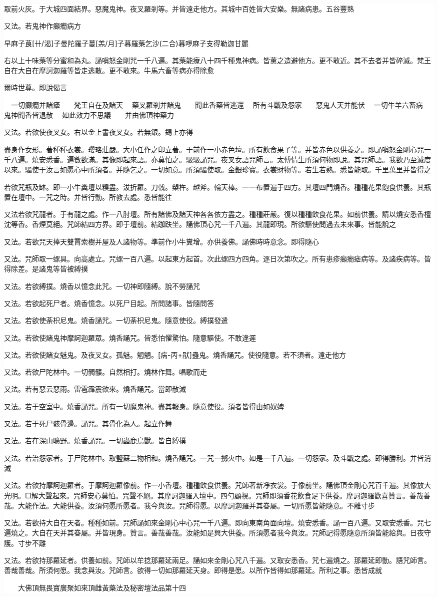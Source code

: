 取前火灰。于大城四面結界。惡魔鬼神。夜叉羅剎等。并皆遠走他方。其城中百姓皆大安樂。無諸病患。五谷豐熟

又法。若鬼神作癲癇病方

早麻子莨[卄/渴]子曼陀羅子蔓[羔/月]子暮羅藥乞沙(二合)暮啰麻子支得勒迦甘麗

右以上十味藥等分蜜和為丸。誦嗔怒金剛咒一千八遍。其藥能療八十四千種鬼神病。皆薰之造避他方。更不敢近。其不去者并皆碎滅。梵王自在大自在摩訶迦羅等皆走逃散。更不敢來。牛馬六畜等病亦得除愈

爾時世尊。即說偈言

　一切癲癇并諸瘧　　梵王自在及諸天
　藥叉羅剎并諸鬼　　聞此香藥皆逃還
　所有斗戰及怨家　　惡鬼人天并能伏
　一切牛羊六畜病　　鬼神聞香皆退散
　如此效力不思議　　并由佛頂神藥力　

又法。若欲使夜叉女。右以金上書夜叉女。若無銀。錫上亦得

盡身作女形。著種種衣裳。瓔珞莊嚴。大小任作之印立著。于前作一小赤色壇。所有飲食果子等。并皆赤色以供養之。即誦嗔怒金剛心咒一千八遍。燒安悉香。遍數欲滿。其像即起來語。亦莫怕之。馺馺誦咒。夜叉女語咒師言。太傅情生所須何物即說。其咒師語。我欲乃至滅度以來。驅使于汝言如愿心中所須者。并隨乞之。一切如意。所須驅使取。金銀珍寶。衣裳財物等。若生若熟。悉皆能取。千里萬里并皆得之

若欲咒瓶及缽。即一小牛糞壇以糗盡。沷折羅。刀戟。槊杵。越斧。輪天棒。一一布置遍于四方。其壇四門燒香。種種花果飽食供養。其瓶置在壇中。一咒之時。并皆行動。所教去處。悉皆能往

又法若欲咒龍者。于有龍之處。作一八肘壇。所有諸佛及諸天神各各依方盡之。種種莊嚴。復以種種飲食花果。如前供養。請以燒安悉香檀沈等香。香煙莫絕。咒師結四方界。即于壇前。結跏趺坐。誦佛頂心咒一千八遍。其龍即現。所欲驅使問過去未來事。皆能說之

又法。若欲咒天捧天雙罥索樹并屋及人諸物等。準前作小牛糞增。亦供養佛。誦佛時時意念。即得隨心

又法。咒師取一螺具。向高處立。咒螺一百八遍。以起東方起首。次此螺四方四角。逐日次第吹之。所有患疹癲癇瘧病等。及諸疾病等。皆得除差。是諸鬼等皆被縛撲

又法。若欲縛撲。燒香以憶念此咒。一切神即隨縛。說不勞誦咒

又法。若欲起死尸者。燒香憶念。以死尸目起。所問諸事。皆隨問答

又法。若欲使荼枳尼鬼。燒香誦咒。一切荼枳尼鬼。隨意使役。縛撲發遣

又法。若欲使諸鬼神摩訶迦羅眾。燒香誦咒。皆悉怕懼驚怕。隨意驅使。不敢違遲

又法。若欲使諸女魅鬼。及夜叉女。孤魅。魍魎。[病-丙+猒]蠱鬼。燒香誦咒。使役隨意。若不須者。遠走他方

又法。若欲尸陀林中。一切髑髏。自然相打。燒林作舞。唱歌而走

又法。若有惡云惡雨。雷雹霹震欲來。燒香誦咒。當即散滅

又法。若于空室中。燒香誦咒。所有一切魔鬼神。盡其報身。隨意使役。須者皆得由如奴婢

又法。若于死尸骸骨邊。誦咒。其骨化為人。起立作舞

又法。若在深山曠野。燒香誦咒。一切蟲鹿鳥獸。皆自縛撲

又法。若治怨家者。于尸陀林中。取鹽蘇二物相和。燒香誦咒。一咒一擲火中。如是一千八遍。一切怨家。及斗戰之處。即得勝利。并皆消滅

又法。若欲持摩訶迦羅者。于摩訶迦羅像前。作一小香壇。種種飲食供養。咒師著新凈衣裳。于像前坐。誦佛頂金剛心咒百千遍。其像放大光明。□解大聲起來。咒師安心莫怕。咒聲不絕。其摩訶迦羅入壇中。四勺顧視。咒師即須香花飲食足下供養。摩訶迦羅歡喜贊言。善哉善哉。大能作法。大能供養。汝須何愿所愿者。我今與汝。咒師得愿。以摩訶迦羅并其眷屬。一切所愿皆能隨意。不離寸步

又法。若欲持大自在天者。種種如前。咒師誦如來金剛心中心咒一千八遍。即向東南角面向壇。燒安悉香。誦一百八遍。又取安悉香。咒七遍燒之。大自在天并其眷屬。并皆現身。贊言。善哉善哉。汝能如是興大供養。所須愿者我今與汝。咒師記得愿隨意所須皆能給與。日夜守護。寸步不離

又法。若欲持那羅延者。供養如前。咒師以牟捻那羅延兩足。誦如來金剛心咒八千遍。又取安悉香。咒七遍燒之。那羅延即動。語咒師言。善哉善哉。所須何愿。我念與汝。咒師言。欲得一切如那羅延天身。即得是愿。以所作皆得如那羅延。所利之事。悉皆成就

　　大佛頂無畏寶廣聚如來頂雌黃藥法及秘密壇法品第十四
